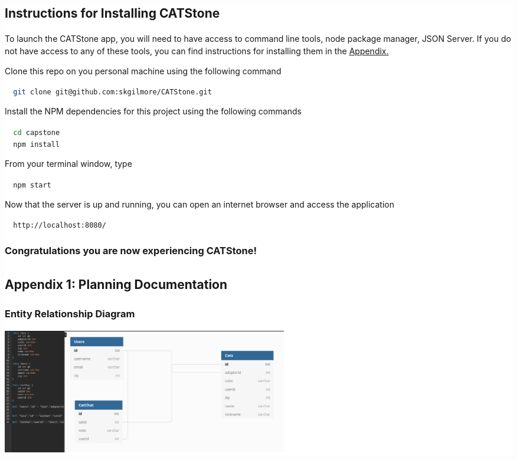 
## Instructions for Installing CATStone
  To launch the CATStone app, you will need to have access to command line tools, node package manager, JSON Server. If you do not have access to any of these tools, you can find instructions for installing them in the [Appendix.](#appendix-2-set-up-instructions)

  Clone this repo on you personal machine using the following command
  ```sh
    git clone git@github.com:skgilmore/CATStone.git
  ```

  Install the NPM dependencies for this project using the following commands
  ```sh
    cd capstone
    npm install
  ```

  From your terminal window, type
  ```sh
    npm start
  ```

  Now that the server is up and running, you can open an internet browser and access the application
  ```sh
    http://localhost:8080/
  ```

 ### Congratulations you are now experiencing CATStone!

  ## Appendix 1: Planning Documentation

  ### Entity Relationship Diagram
  <img src="src\components\images\CATStoneERD.PNG" width="55%">
